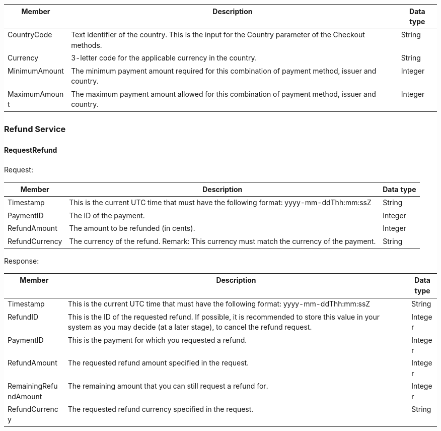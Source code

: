 Member        | Description                                                                                          | Data type
------------- | ---------------------------------------------------------------------------------------------------- | ---------
CountryCode   | Text identifier of the country. This is the input for the Country parameter of the Checkout methods. | String
Currency      | 3-letter code for the applicable currency in the country.                                            | String
MinimumAmount | The minimum payment amount required for this combination of payment method, issuer and country.      | Integer
MaximumAmount | The maximum payment amount allowed for this combination of payment method, issuer and country.       | Integer

### Refund Service

#### RequestRefund

Request:

Member         | Description                                                                                             | Data type
-------------- | ------------------------------------------------------------------------------------------------------- | ---------
Timestamp      | This is the current UTC time that must have the following format: yyyy-mm-ddThh:mm:ssZ                  | String
PaymentID      | The ID of the payment.                                                                                  | Integer
RefundAmount   | The amount to be refunded (in cents).                                                                   | Integer
RefundCurrency | The currency of the refund. Remark: This currency must match the currency of the payment.               | String

Response:

Member                | Description                                                                                                                                                                   | Data type
--------------------- | ----------------------------------------------------------------------------------------------------------------------------------------------------------------------------- | ---------
Timestamp             | This is the current UTC time that must have the following format: yyyy-mm-ddThh:mm:ssZ                                                                                        | String
RefundID              | This is the ID of the requested refund. If possible, it is recommended to store this value in your system as you may decide (at a later stage), to cancel the refund request. | Integer
PaymentID             | This is the payment for which you requested a refund.                                                                                                                         | Integer
RefundAmount          | The requested refund amount specified in the request.                                                                                                                         | Integer
RemainingRefundAmount | The remaining amount that you can still request a refund for.                                                                                                                 | Integer
RefundCurrency        | The requested refund currency specified in the request.                                                                                                                       | String
